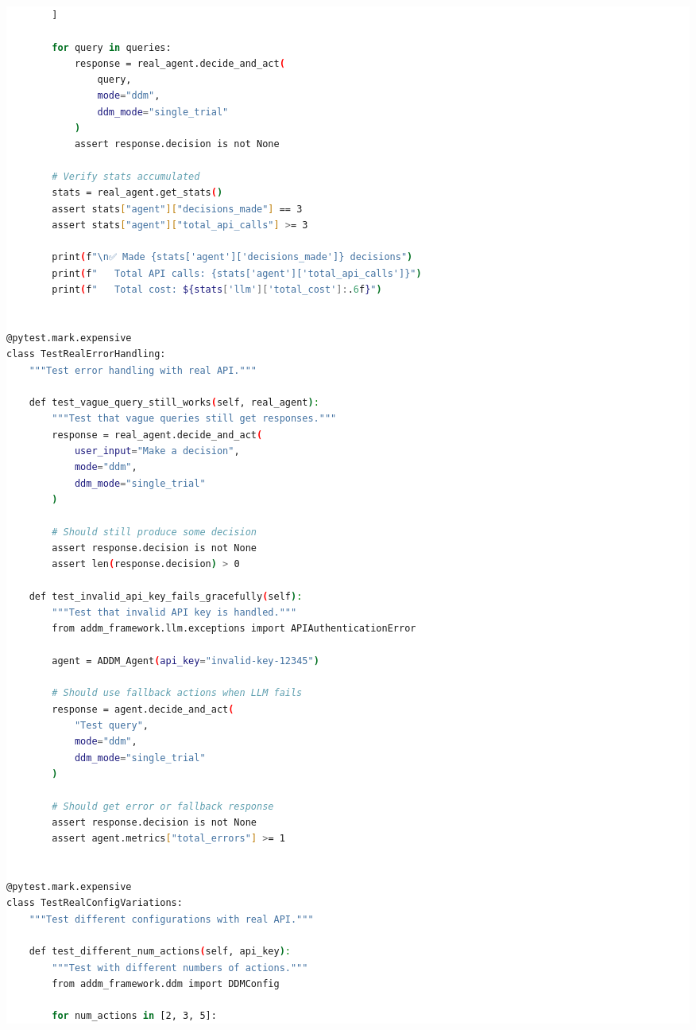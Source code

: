 ```bash
        ]
        
        for query in queries:
            response = real_agent.decide_and_act(
                query,
                mode="ddm",
                ddm_mode="single_trial"
            )
            assert response.decision is not None
        
        # Verify stats accumulated
        stats = real_agent.get_stats()
        assert stats["agent"]["decisions_made"] == 3
        assert stats["agent"]["total_api_calls"] >= 3
        
        print(f"\n✅ Made {stats['agent']['decisions_made']} decisions")
        print(f"   Total API calls: {stats['agent']['total_api_calls']}")
        print(f"   Total cost: ${stats['llm']['total_cost']:.6f}")


@pytest.mark.expensive
class TestRealErrorHandling:
    """Test error handling with real API."""
    
    def test_vague_query_still_works(self, real_agent):
        """Test that vague queries still get responses."""
        response = real_agent.decide_and_act(
            user_input="Make a decision",
            mode="ddm",
            ddm_mode="single_trial"
        )
        
        # Should still produce some decision
        assert response.decision is not None
        assert len(response.decision) > 0
    
    def test_invalid_api_key_fails_gracefully(self):
        """Test that invalid API key is handled."""
        from addm_framework.llm.exceptions import APIAuthenticationError
        
        agent = ADDM_Agent(api_key="invalid-key-12345")
        
        # Should use fallback actions when LLM fails
        response = agent.decide_and_act(
            "Test query",
            mode="ddm",
            ddm_mode="single_trial"
        )
        
        # Should get error or fallback response
        assert response.decision is not None
        assert agent.metrics["total_errors"] >= 1


@pytest.mark.expensive
class TestRealConfigVariations:
    """Test different configurations with real API."""
    
    def test_different_num_actions(self, api_key):
        """Test with different numbers of actions."""
        from addm_framework.ddm import DDMConfig
        
        for num_actions in [2, 3, 5]:
```